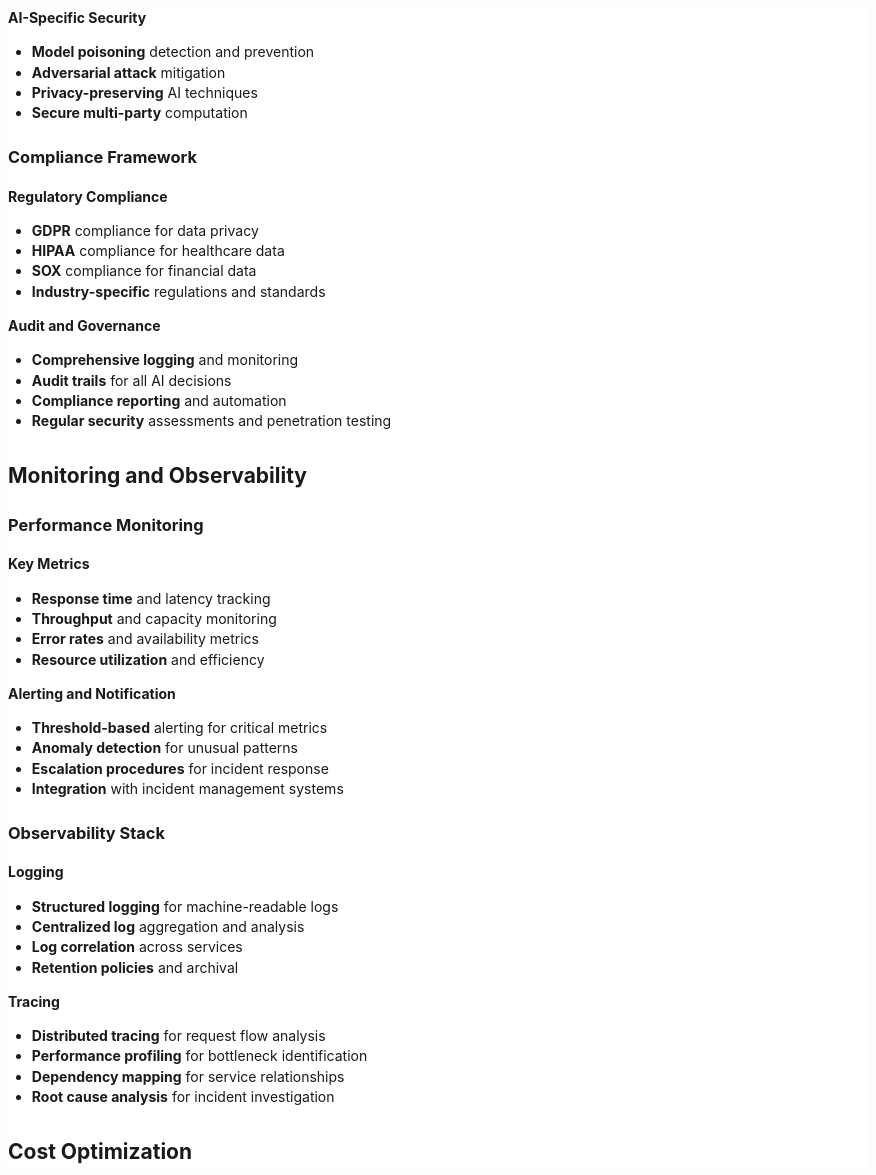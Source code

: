 **AI-Specific Security**
- **Model poisoning** detection and prevention
- **Adversarial attack** mitigation
- **Privacy-preserving** AI techniques
- **Secure multi-party** computation

### Compliance Framework

**Regulatory Compliance**
- **GDPR** compliance for data privacy
- **HIPAA** compliance for healthcare data
- **SOX** compliance for financial data
- **Industry-specific** regulations and standards

**Audit and Governance**
- **Comprehensive logging** and monitoring
- **Audit trails** for all AI decisions
- **Compliance reporting** and automation
- **Regular security** assessments and penetration testing

## Monitoring and Observability

### Performance Monitoring

**Key Metrics**
- **Response time** and latency tracking
- **Throughput** and capacity monitoring
- **Error rates** and availability metrics
- **Resource utilization** and efficiency

**Alerting and Notification**
- **Threshold-based** alerting for critical metrics
- **Anomaly detection** for unusual patterns
- **Escalation procedures** for incident response
- **Integration** with incident management systems

### Observability Stack

**Logging**
- **Structured logging** for machine-readable logs
- **Centralized log** aggregation and analysis
- **Log correlation** across services
- **Retention policies** and archival

**Tracing**
- **Distributed tracing** for request flow analysis
- **Performance profiling** for bottleneck identification
- **Dependency mapping** for service relationships
- **Root cause analysis** for incident investigation

## Cost Optimization
